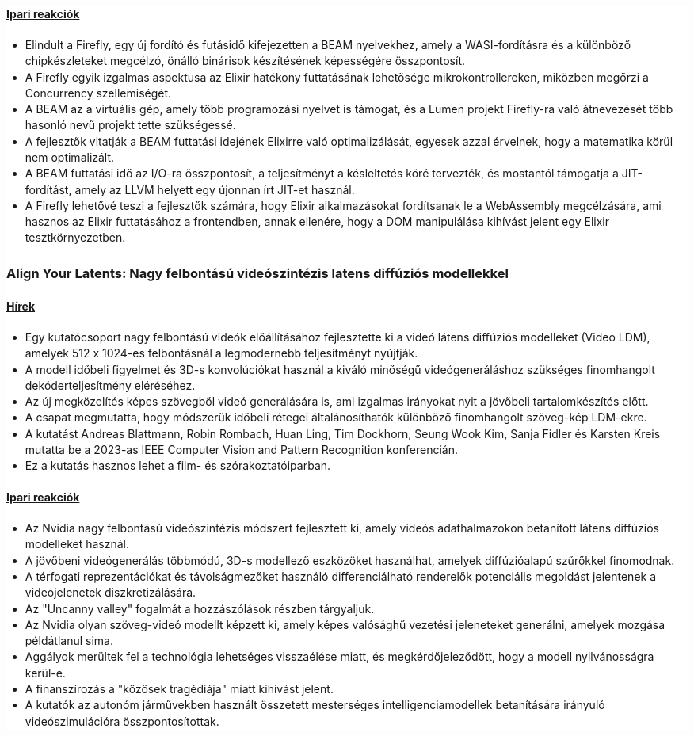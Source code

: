 #### [Ipari reakciók](http://news.ycombinator.com/item?id=35622622)

- Elindult a Firefly, egy új fordító és futásidő kifejezetten a BEAM nyelvekhez, amely a WASI-fordításra és a különböző chipkészleteket megcélzó, önálló binárisok készítésének képességére összpontosít.
- A Firefly egyik izgalmas aspektusa az Elixir hatékony futtatásának lehetősége mikrokontrollereken, miközben megőrzi a Concurrency szellemiségét.
- A BEAM az a virtuális gép, amely több programozási nyelvet is támogat, és a Lumen projekt Firefly-ra való átnevezését több hasonló nevű projekt tette szükségessé.
- A fejlesztők vitatják a BEAM futtatási idejének Elixirre való optimalizálását, egyesek azzal érvelnek, hogy a matematika körül nem optimalizált.
- A BEAM futtatási idő az I/O-ra összpontosít, a teljesítményt a késleltetés köré tervezték, és mostantól támogatja a JIT-fordítást, amely az LLVM helyett egy újonnan írt JIT-et használ.
- A Firefly lehetővé teszi a fejlesztők számára, hogy Elixir alkalmazásokat fordítsanak le a WebAssembly megcélzására, ami hasznos az Elixir futtatásához a frontendben, annak ellenére, hogy a DOM manipulálása kihívást jelent egy Elixir tesztkörnyezetben.

### Align Your Latents: Nagy felbontású videószintézis latens diffúziós modellekkel

#### [Hírek](https://research.nvidia.com/labs/toronto-ai/VideoLDM/)

- Egy kutatócsoport nagy felbontású videók előállításához fejlesztette ki a videó látens diffúziós modelleket (Video LDM), amelyek 512 x 1024-es felbontásnál a legmodernebb teljesítményt nyújtják.
- A modell időbeli figyelmet és 3D-s konvolúciókat használ a kiváló minőségű videógeneráláshoz szükséges finomhangolt dekóderteljesítmény eléréséhez.
- Az új megközelítés képes szövegből videó generálására is, ami izgalmas irányokat nyit a jövőbeli tartalomkészítés előtt.
- A csapat megmutatta, hogy módszerük időbeli rétegei általánosíthatók különböző finomhangolt szöveg-kép LDM-ekre.
- A kutatást Andreas Blattmann, Robin Rombach, Huan Ling, Tim Dockhorn, Seung Wook Kim, Sanja Fidler és Karsten Kreis mutatta be a 2023-as IEEE Computer Vision and Pattern Recognition konferencián.
- Ez a kutatás hasznos lehet a film- és szórakoztatóiparban.

#### [Ipari reakciók](http://news.ycombinator.com/item?id=35624544)

- Az Nvidia nagy felbontású videószintézis módszert fejlesztett ki, amely videós adathalmazokon betanított látens diffúziós modelleket használ.
- A jövőbeni videógenerálás többmódú, 3D-s modellező eszközöket használhat, amelyek diffúzióalapú szűrőkkel finomodnak.
- A térfogati reprezentációkat és távolságmezőket használó differenciálható renderelők potenciális megoldást jelentenek a videojelenetek diszkretizálására.
- Az "Uncanny valley" fogalmát a hozzászólások részben tárgyaljuk.
- Az Nvidia olyan szöveg-videó modellt képzett ki, amely képes valósághű vezetési jeleneteket generálni, amelyek mozgása példátlanul sima.
- Aggályok merültek fel a technológia lehetséges visszaélése miatt, és megkérdőjeleződött, hogy a modell nyilvánosságra kerül-e.
- A finanszírozás a "közösek tragédiája" miatt kihívást jelent.
- A kutatók az autonóm járművekben használt összetett mesterséges intelligenciamodellek betanítására irányuló videószimulációra összpontosítottak.
